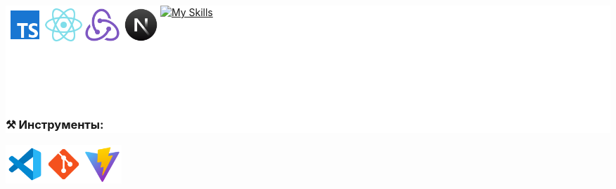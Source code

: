 <img align='left' alt='typescript' width='55px' src='./src/icons/typescript.svg'>
<img align='left' alt='react' width='55px' src='./src/icons/react.svg'>
<img align='left' alt='redux' width='55px' src='./src/icons/redux.svg'>
<img align='left' alt='react' width='55px' src='./src/icons/nextjs.svg'>

[![My Skills](https://skillicons.dev/icons?i=html,css,sass,tailwind,js,ts,react,redux,nextjs)](https://skillicons.dev)

<br/>
<br/>
<br/>
<br/>
<br/>

### ⚒️ Инструменты:

<img align='left' alt='redux' width='55px' src='./src/icons/VScode.svg'>
<img align='left' alt='redux' width='55px' src='./src/icons/git.svg'>
<img align='left' alt='redux' width='55px' src='./src/icons/vite.svg'>

